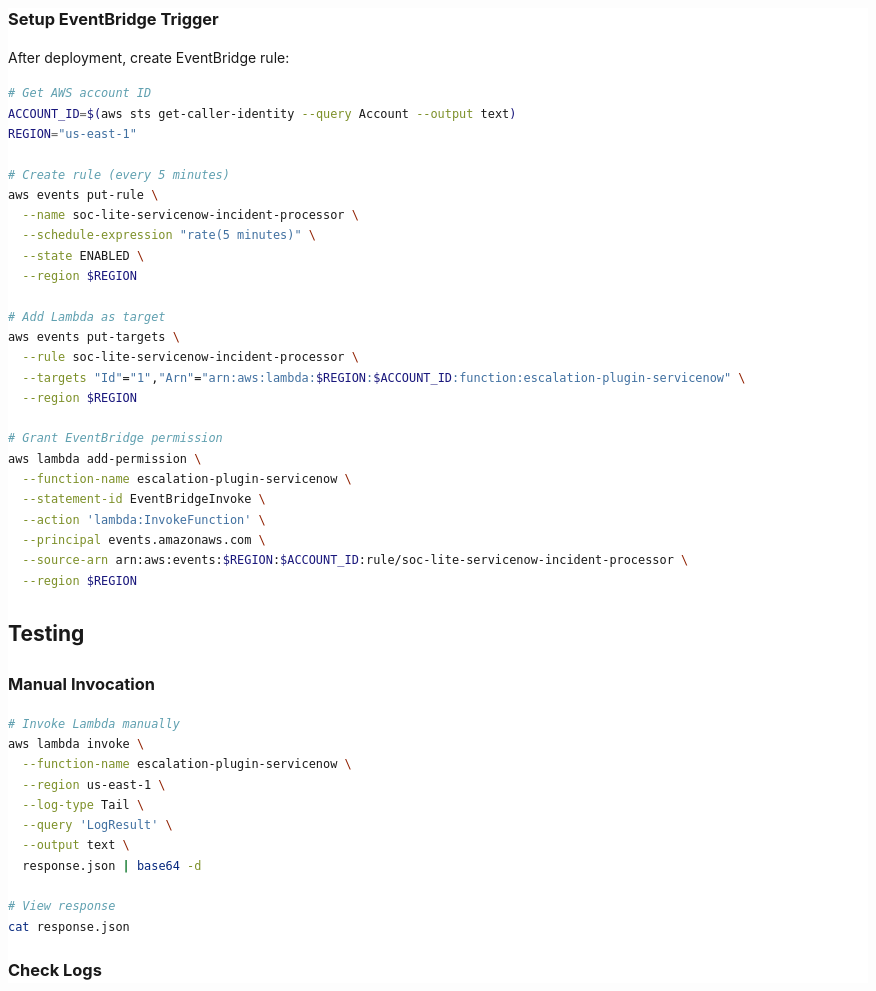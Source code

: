 ### Setup EventBridge Trigger

After deployment, create EventBridge rule:

```bash
# Get AWS account ID
ACCOUNT_ID=$(aws sts get-caller-identity --query Account --output text)
REGION="us-east-1"

# Create rule (every 5 minutes)
aws events put-rule \
  --name soc-lite-servicenow-incident-processor \
  --schedule-expression "rate(5 minutes)" \
  --state ENABLED \
  --region $REGION

# Add Lambda as target
aws events put-targets \
  --rule soc-lite-servicenow-incident-processor \
  --targets "Id"="1","Arn"="arn:aws:lambda:$REGION:$ACCOUNT_ID:function:escalation-plugin-servicenow" \
  --region $REGION

# Grant EventBridge permission
aws lambda add-permission \
  --function-name escalation-plugin-servicenow \
  --statement-id EventBridgeInvoke \
  --action 'lambda:InvokeFunction' \
  --principal events.amazonaws.com \
  --source-arn arn:aws:events:$REGION:$ACCOUNT_ID:rule/soc-lite-servicenow-incident-processor \
  --region $REGION
```

## Testing

### Manual Invocation

```bash
# Invoke Lambda manually
aws lambda invoke \
  --function-name escalation-plugin-servicenow \
  --region us-east-1 \
  --log-type Tail \
  --query 'LogResult' \
  --output text \
  response.json | base64 -d

# View response
cat response.json
```

### Check Logs
